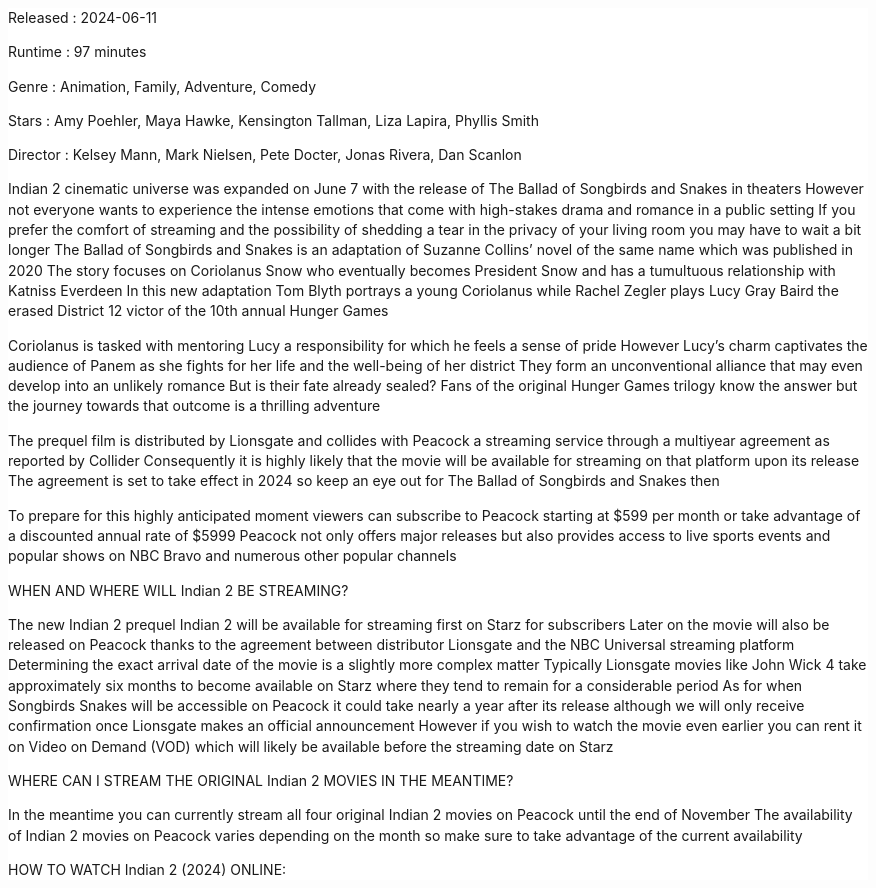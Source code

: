 Released : 2024-06-11

Runtime : 97 minutes

Genre : Animation, Family, Adventure, Comedy

Stars : Amy Poehler, Maya Hawke, Kensington Tallman, Liza Lapira, Phyllis Smith

Director : Kelsey Mann, Mark Nielsen, Pete Docter, Jonas Rivera, Dan Scanlon



Indian 2 cinematic universe was expanded on June 7 with the release of The Ballad of Songbirds and Snakes in theaters However not everyone wants to experience the intense emotions that come with high-stakes drama and romance in a public setting If you prefer the comfort of streaming and the possibility of shedding a tear in the privacy of your living room you may have to wait a bit longer The Ballad of Songbirds and Snakes is an adaptation of Suzanne Collins’ novel of the same name which was published in 2020 The story focuses on Coriolanus Snow who eventually becomes President Snow and has a tumultuous relationship with Katniss Everdeen In this new adaptation Tom Blyth portrays a young Coriolanus while Rachel Zegler plays Lucy Gray Baird the erased District 12 victor of the 10th annual Hunger Games

Coriolanus is tasked with mentoring Lucy a responsibility for which he feels a sense of pride However Lucy’s charm captivates the audience of Panem as she fights for her life and the well-being of her district They form an unconventional alliance that may even develop into an unlikely romance But is their fate already sealed? Fans of the original Hunger Games trilogy know the answer but the journey towards that outcome is a thrilling adventure

The prequel film is distributed by Lionsgate and collides with Peacock a streaming service through a multiyear agreement as reported by Collider Consequently it is highly likely that the movie will be available for streaming on that platform upon its release The agreement is set to take effect in 2024 so keep an eye out for The Ballad of Songbirds and Snakes then

To prepare for this highly anticipated moment viewers can subscribe to Peacock starting at $599 per month or take advantage of a discounted annual rate of $5999 Peacock not only offers major releases but also provides access to live sports events and popular shows on NBC Bravo and numerous other popular channels

WHEN AND WHERE WILL Indian 2 BE STREAMING?

The new Indian 2 prequel Indian 2 will be available for streaming first on Starz for subscribers Later on the movie will also be released on Peacock thanks to the agreement between distributor Lionsgate and the NBC Universal streaming platform Determining the exact arrival date of the movie is a slightly more complex matter Typically Lionsgate movies like John Wick 4 take approximately six months to become available on Starz where they tend to remain for a considerable period As for when Songbirds Snakes will be accessible on Peacock it could take nearly a year after its release although we will only receive confirmation once Lionsgate makes an official announcement However if you wish to watch the movie even earlier you can rent it on Video on Demand (VOD) which will likely be available before the streaming date on Starz

WHERE CAN I STREAM THE ORIGINAL Indian 2 MOVIES IN THE MEANTIME?

In the meantime you can currently stream all four original Indian 2 movies on Peacock until the end of November The availability of Indian 2 movies on Peacock varies depending on the month so make sure to take advantage of the current availability

HOW TO WATCH Indian 2 (2024) ONLINE:
